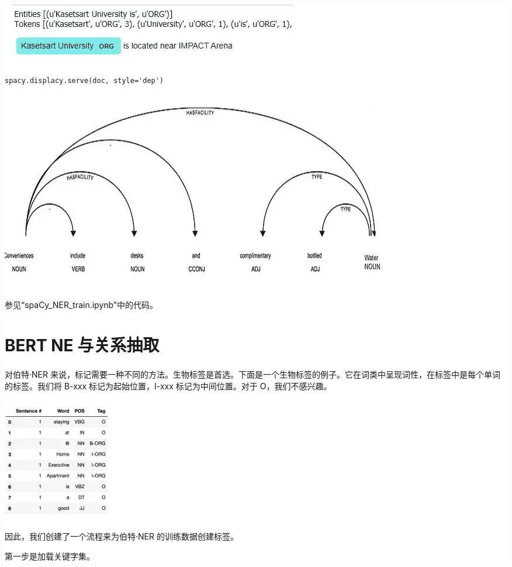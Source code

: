 ![](img/40b6a9b75355038793b2109933fc7c56.png)

```
spacy.displacy.serve(doc, style='dep')
```

![](img/37c743398424f99bfab9c5879f6f4517.png)

参见“spaCy_NER_train.ipynb”中的代码。

# BERT NE 与关系抽取

对伯特·NER 来说，标记需要一种不同的方法。生物标签是首选。下面是一个生物标签的例子。它在词类中呈现词性，在标签中是每个单词的标签。我们将 B-xxx 标记为起始位置，I-xxx 标记为中间位置。对于 O，我们不感兴趣。

![](img/49b83c2d1b7424da8ac9237aa007f309.png)

因此，我们创建了一个流程来为伯特·NER 的训练数据创建标签。

第一步是加载关键字集。
